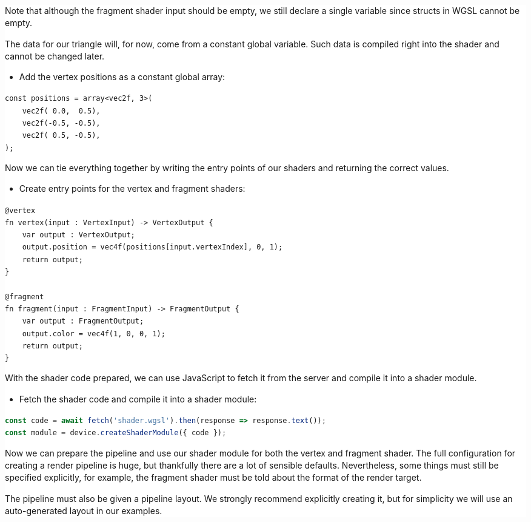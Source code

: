 ```wgsl
```

Note that although the fragment shader input should be empty, we still
declare a single variable since structs in WGSL cannot be empty.

The data for our triangle will, for now, come from a constant global variable.
Such data is compiled right into the shader and cannot be changed later.

* Add the vertex positions as a constant global array:

```wgsl
const positions = array<vec2f, 3>(
    vec2f( 0.0,  0.5),
    vec2f(-0.5, -0.5),
    vec2f( 0.5, -0.5),
);
```

Now we can tie everything together by writing the entry points of our shaders
and returning the correct values.

* Create entry points for the vertex and fragment shaders:

```wgsl
@vertex
fn vertex(input : VertexInput) -> VertexOutput {
    var output : VertexOutput;
    output.position = vec4f(positions[input.vertexIndex], 0, 1);
    return output;
}

@fragment
fn fragment(input : FragmentInput) -> FragmentOutput {
    var output : FragmentOutput;
    output.color = vec4f(1, 0, 0, 1);
    return output;
}
```

With the shader code prepared, we can use JavaScript to fetch it from the server
and compile it into a shader module.

* Fetch the shader code and compile it into a shader module:

```js
const code = await fetch('shader.wgsl').then(response => response.text());
const module = device.createShaderModule({ code });
```

Now we can prepare the pipeline and use our shader module for both the vertex
and fragment shader. The full configuration for creating a render pipeline is
huge, but thankfully there are a lot of sensible defaults. Nevertheless, some
things must still be specified explicitly, for example, the fragment shader must
be told about the format of the render target.

The pipeline must also be given a pipeline layout. We strongly recommend
explicitly creating it, but for simplicity we will use an auto-generated
layout in our examples.
